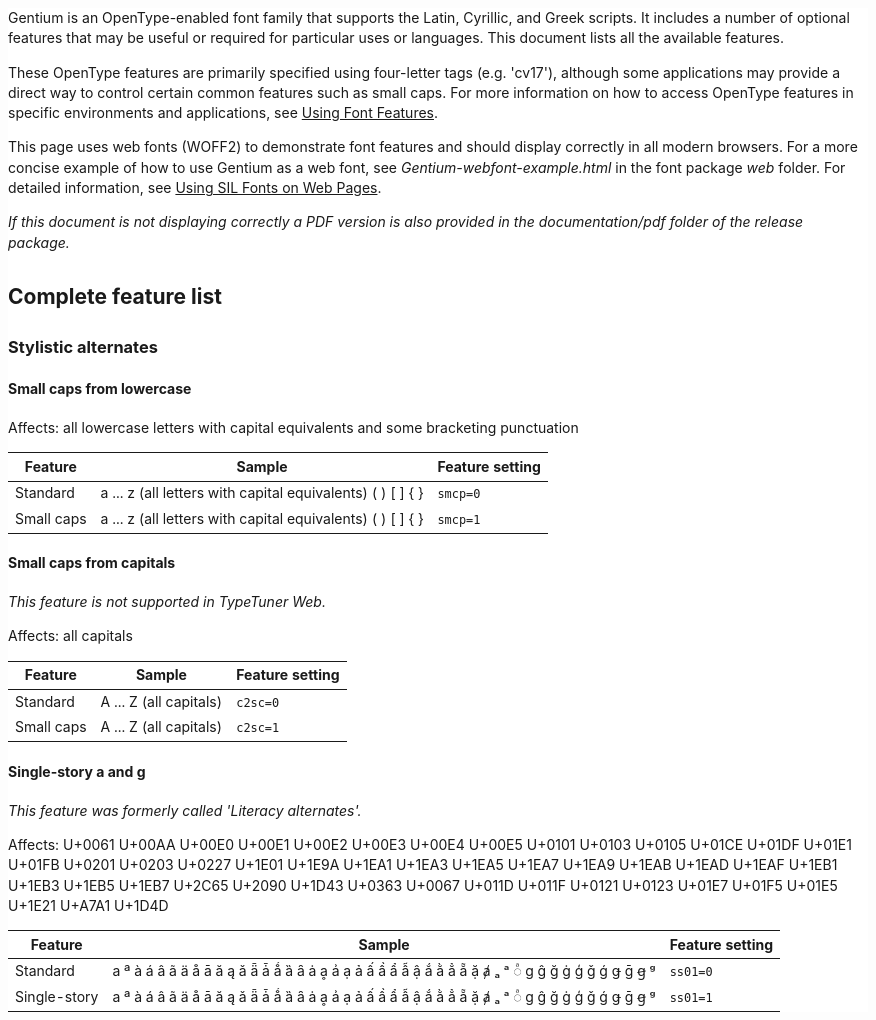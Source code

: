 
Gentium is an OpenType-enabled font family that supports the Latin, Cyrillic, and Greek scripts. It includes a number of optional features that may be useful or required for particular uses or languages. This document lists all the available features.

These OpenType features are primarily specified using four-letter tags (e.g. 'cv17'), although some applications may provide a direct way to control certain common features such as small caps. For more information on how to access OpenType features in specific environments and applications, see [Using Font Features](https://software.sil.org/fonts/features).

This page uses web fonts (WOFF2) to demonstrate font features and should display correctly in all modern browsers. For a more concise example of how to use Gentium as a web font, see *Gentium-webfont-example.html* in the font package *web* folder. For detailed information, see [Using SIL Fonts on Web Pages](https://software.sil.org/fonts/webfonts).

*If this document is not displaying correctly a PDF version is also provided in the documentation/pdf folder of the release package.*

## Complete feature list

### Stylistic alternates

#### Small caps from lowercase <a id="smcp"></a>

<span class='affects'>Affects: all lowercase letters with capital equivalents and some bracketing punctuation</span>

Feature | Sample                      | Feature setting
------- | --------------------------- | -------
Standard   | <span class='gentium-R normal'>a ... z</span> (all letters with capital equivalents) ( ) [ ] { }| `smcp=0`
Small caps | <span class='gentium-smcp-1-R normal'>a ... z</span> (all letters with capital equivalents) ( ) [ ] { } | `smcp=1`

#### Small caps from capitals <a id="c2sc"></a>

*This feature is not supported in TypeTuner Web.*

<span class='affects'>Affects: all capitals</span>

Feature | Sample                      | Feature setting
------- | --------------------------- | -------
Standard   | <span class='gentium-R normal'>A ... Z</span> (all capitals) | `c2sc=0`
Small caps | <span class='gentium-c2sc-1-R normal'>A ... Z</span> (all capitals) | `c2sc=1`

#### Single-story a and g <a id="ss01"></a>

*This feature was formerly called 'Literacy alternates'.*

<span class='affects'>Affects: U+0061 U+00AA U+00E0 U+00E1 U+00E2 U+00E3 U+00E4 U+00E5 U+0101 U+0103 U+0105 U+01CE U+01DF U+01E1 U+01FB U+0201 U+0203 U+0227 U+1E01 U+1E9A U+1EA1 U+1EA3 U+1EA5 U+1EA7 U+1EA9 U+1EAB U+1EAD U+1EAF U+1EB1 U+1EB3 U+1EB5 U+1EB7 U+2C65 U+2090 U+1D43 U+0363 U+0067 U+011D U+011F U+0121 U+0123 U+01E7 U+01F5 U+01E5 U+1E21 U+A7A1 U+1D4D</span>

Feature | Sample                      | Feature setting
------- | --------------------------- | -------
Standard     | <span class='gentium-R normal'>a ª à á â ã ä å ā ă ą ǎ ǟ ǡ ǻ ȁ ȃ ȧ ḁ ẚ ạ ả ấ ầ ẩ ẫ ậ ắ ằ ẳ ẵ ặ ⱥ ₐ ᵃ ◌ͣ g ĝ ğ ġ ģ ǧ ǵ ǥ ḡ ꞡ ᵍ </span> | `ss01=0`
Single-story | <span class='gentium-ss01-1-R normal'>a ª à á â ã ä å ā ă ą ǎ ǟ ǡ ǻ ȁ ȃ ȧ ḁ ẚ ạ ả ấ ầ ẩ ẫ ậ ắ ằ ẳ ẵ ặ ⱥ ₐ ᵃ ◌ͣ g ĝ ğ ġ ģ ǧ ǵ ǥ ḡ ꞡ ᵍ </span> | `ss01=1`
